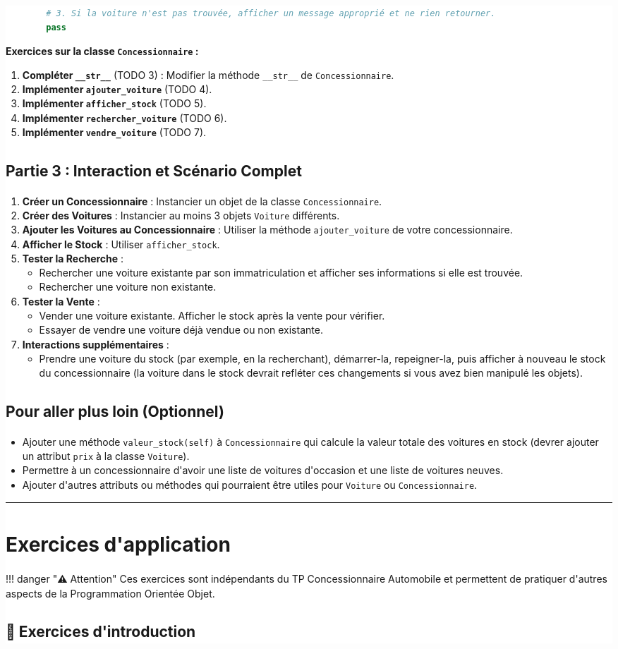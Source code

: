 ```python
        # 3. Si la voiture n'est pas trouvée, afficher un message approprié et ne rien retourner.
        pass

```

**Exercices sur la classe `Concessionnaire` :**

1.  **Compléter `__str__`** (TODO 3) : Modifier la méthode `__str__` de `Concessionnaire`.
2.  **Implémenter `ajouter_voiture`** (TODO 4).
3.  **Implémenter `afficher_stock`** (TODO 5).
4.  **Implémenter `rechercher_voiture`** (TODO 6).
5.  **Implémenter `vendre_voiture`** (TODO 7).

## Partie 3 : Interaction et Scénario Complet

1.  **Créer un Concessionnaire** : Instancier un objet de la classe `Concessionnaire`.
2.  **Créer des Voitures** : Instancier au moins 3 objets `Voiture` différents.
3.  **Ajouter les Voitures au Concessionnaire** : Utiliser la méthode `ajouter_voiture` de votre concessionnaire.
4.  **Afficher le Stock** : Utiliser `afficher_stock`.
5.  **Tester la Recherche** :
    *   Rechercher une voiture existante par son immatriculation et afficher ses informations si elle est trouvée.
    *   Rechercher une voiture non existante.
6.  **Tester la Vente** :
    *   Vender une voiture existante. Afficher le stock après la vente pour vérifier.
    *   Essayer de vendre une voiture déjà vendue ou non existante.
7.  **Interactions supplémentaires** :
    *   Prendre une voiture du stock (par exemple, en la recherchant), démarrer-la, repeigner-la, puis afficher à nouveau le stock du concessionnaire (la voiture dans le stock devrait refléter ces changements si vous avez bien manipulé les objets).

## Pour aller plus loin (Optionnel)

*   Ajouter une méthode `valeur_stock(self)` à `Concessionnaire` qui calcule la valeur totale des voitures en stock (devrer ajouter un attribut `prix` à la classe `Voiture`).
*   Permettre à un concessionnaire d'avoir une liste de voitures d'occasion et une liste de voitures neuves.
*   Ajouter d'autres attributs ou méthodes qui pourraient être utiles pour `Voiture` ou `Concessionnaire`.

---

# Exercices d'application

!!! danger "⚠️ Attention"
      Ces exercices sont indépendants du TP Concessionnaire Automobile et permettent de pratiquer d'autres aspects de la Programmation Orientée Objet.

## 🎯 Exercices d'introduction

